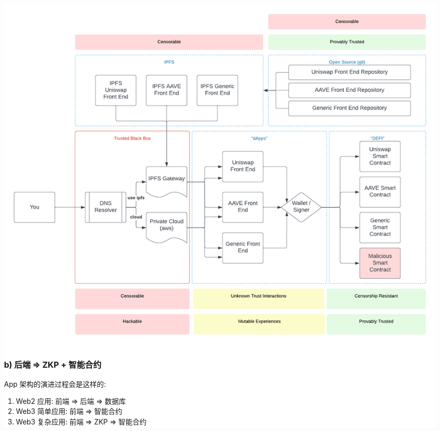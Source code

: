 ![](/img/architecture/ipfs-host.png)

### b) 后端 ⇒ ZKP + 智能合约

App 架构的演进过程会是这样的:

1. Web2 应用: 前端 ⇒ 后端 ⇒ 数据库
2. Web3 简单应用: 前端 ⇒ 智能合约
3. Web3 复杂应用: 前端 ⇒ ZKP ⇒ 智能合约
